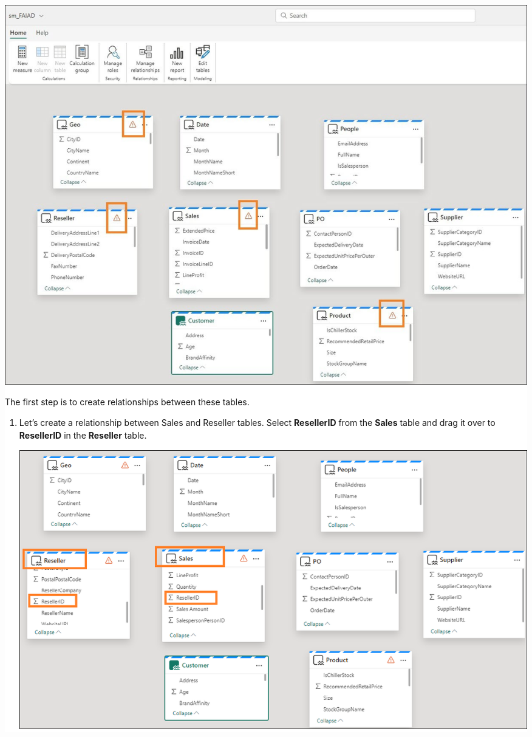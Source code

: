 ![](../media/lab-06/image038.jpg)

The first step is to create relationships between these tables.

1. Let’s create a relationship between Sales and Reseller tables. Select **ResellerID** from the **Sales** table and drag it over to **ResellerID** in the **Reseller** table.

   ![](../media/lab-06/image041.png)
 